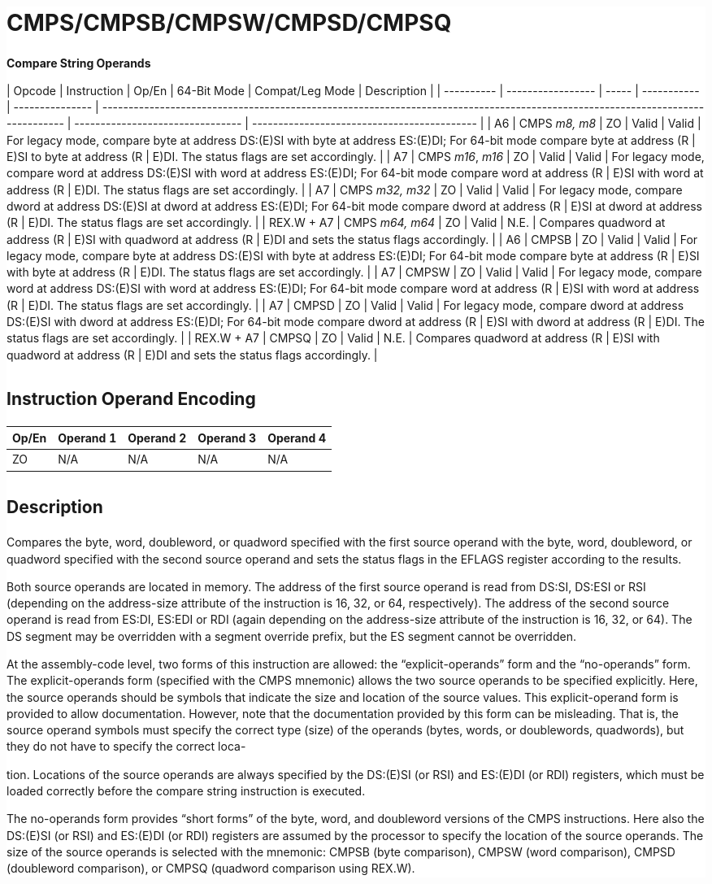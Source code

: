 # CMPS/CMPSB/CMPSW/CMPSD/CMPSQ

**Compare String Operands**

| Opcode     | Instruction       | Op/En | 64-Bit Mode | Compat/Leg Mode | Description                                                                                                                    |
| ---------- | ----------------- | ----- | ----------- | --------------- | ------------------------------------------------------------------------------------------------------------------------------ | -------------------------------- | ------------------------------------------- |
| A6         | CMPS _m8, m8_     | ZO    | Valid       | Valid           | For legacy mode, compare byte at address DS:(E)SI with byte at address ES:(E)DI; For 64-bit mode compare byte at address (R    | E)SI to byte at address (R       | E)DI. The status flags are set accordingly. |
| A7         | CMPS _m16_, _m16_ | ZO    | Valid       | Valid           | For legacy mode, compare word at address DS:(E)SI with word at address ES:(E)DI; For 64-bit mode compare word at address (R    | E)SI with word at address (R     | E)DI. The status flags are set accordingly. |
| A7         | CMPS _m32, m32_   | ZO    | Valid       | Valid           | For legacy mode, compare dword at address DS:(E)SI at dword at address ES:(E)DI; For 64-bit mode compare dword at address (R   | E)SI at dword at address (R      | E)DI. The status flags are set accordingly. |
| REX.W + A7 | CMPS _m64, m64_   | ZO    | Valid       | N.E.            | Compares quadword at address (R                                                                                                | E)SI with quadword at address (R | E)DI and sets the status flags accordingly. |
| A6         | CMPSB             | ZO    | Valid       | Valid           | For legacy mode, compare byte at address DS:(E)SI with byte at address ES:(E)DI; For 64-bit mode compare byte at address (R    | E)SI with byte at address (R     | E)DI. The status flags are set accordingly. |
| A7         | CMPSW             | ZO    | Valid       | Valid           | For legacy mode, compare word at address DS:(E)SI with word at address ES:(E)DI; For 64-bit mode compare word at address (R    | E)SI with word at address (R     | E)DI. The status flags are set accordingly. |
| A7         | CMPSD             | ZO    | Valid       | Valid           | For legacy mode, compare dword at address DS:(E)SI with dword at address ES:(E)DI; For 64-bit mode compare dword at address (R | E)SI with dword at address (R    | E)DI. The status flags are set accordingly. |
| REX.W + A7 | CMPSQ             | ZO    | Valid       | N.E.            | Compares quadword at address (R                                                                                                | E)SI with quadword at address (R | E)DI and sets the status flags accordingly. |

## Instruction Operand Encoding

| Op/En | Operand 1 | Operand 2 | Operand 3 | Operand 4 |
| ----- | --------- | --------- | --------- | --------- |
| ZO    | N/A       | N/A       | N/A       | N/A       |

## Description

Compares the byte, word, doubleword, or quadword specified with the first source operand with the byte, word, doubleword, or quadword specified with the second source operand and sets the status flags in the EFLAGS register according to the results.

Both source operands are located in memory. The address of the first source operand is read from DS:SI, DS:ESI or RSI (depending on the address-size attribute of the instruction is 16, 32, or 64, respectively). The address of the second source operand is read from ES:DI, ES:EDI or RDI (again depending on the address-size attribute of the instruction is 16, 32, or 64). The DS segment may be overridden with a segment override prefix, but the ES segment cannot be overridden.

At the assembly-code level, two forms of this instruction are allowed: the “explicit-operands” form and the “no-operands” form. The explicit-operands form (specified with the CMPS mnemonic) allows the two source operands to be specified explicitly. Here, the source operands should be symbols that indicate the size and location of the source values. This explicit-operand form is provided to allow documentation. However, note that the documentation provided by this form can be misleading. That is, the source operand symbols must specify the correct type (size) of the operands (bytes, words, or doublewords, quadwords), but they do not have to specify the correct loca-

tion. Locations of the source operands are always specified by the DS:(E)SI (or RSI) and ES:(E)DI (or RDI) registers, which must be loaded correctly before the compare string instruction is executed.

The no-operands form provides “short forms” of the byte, word, and doubleword versions of the CMPS instructions. Here also the DS:(E)SI (or RSI) and ES:(E)DI (or RDI) registers are assumed by the processor to specify the location of the source operands. The size of the source operands is selected with the mnemonic: CMPSB (byte comparison), CMPSW (word comparison), CMPSD (doubleword comparison), or CMPSQ (quadword comparison using REX.W).
